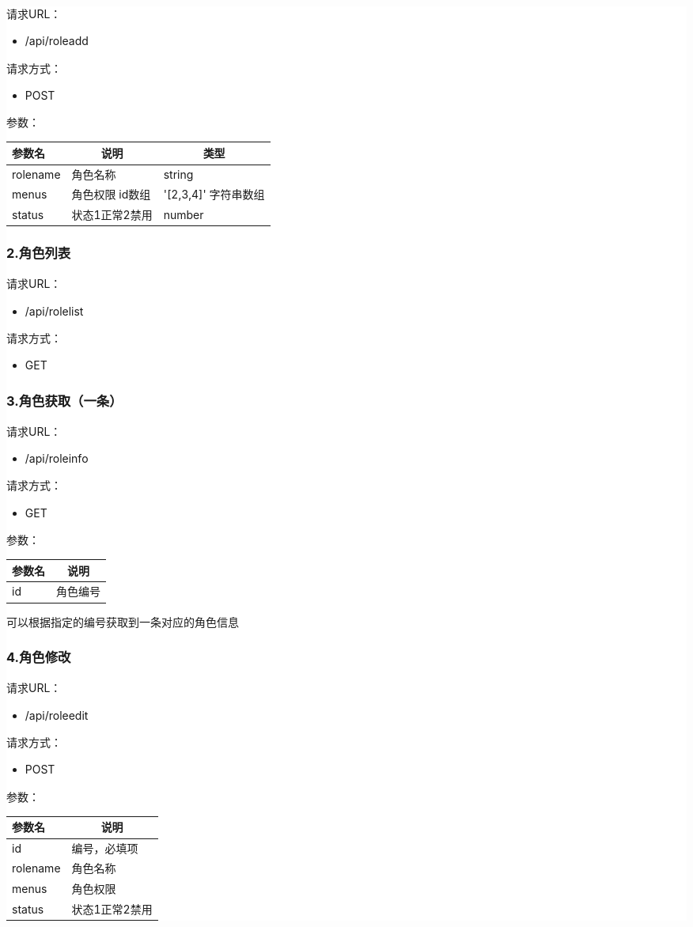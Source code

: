 请求URL：

- /api/roleadd

请求方式：

- POST 

参数：

| 参数名   | 说明            | 类型                 |
| :------- | --------------- | -------------------- |
| rolename | 角色名称        | string               |
| menus    | 角色权限 id数组 | '[2,3,4]' 字符串数组 |
| status   | 状态1正常2禁用  | number               |

### **2.角色列表** 

请求URL：

- /api/rolelist

请求方式：

- GET

### 3.角色获取（一条）

请求URL：

- /api/roleinfo

请求方式：

- GET

参数：

| 参数名 | 说明     |
| :----- | -------- |
| id     | 角色编号 |

可以根据指定的编号获取到一条对应的角色信息

### 4.角色修改

请求URL：

- /api/roleedit

请求方式：

- POST 

参数：

| 参数名   | 说明           |
| :------- | -------------- |
| id       | 编号，必填项   |
| rolename | 角色名称       |
| menus    | 角色权限       |
| status   | 状态1正常2禁用 |
